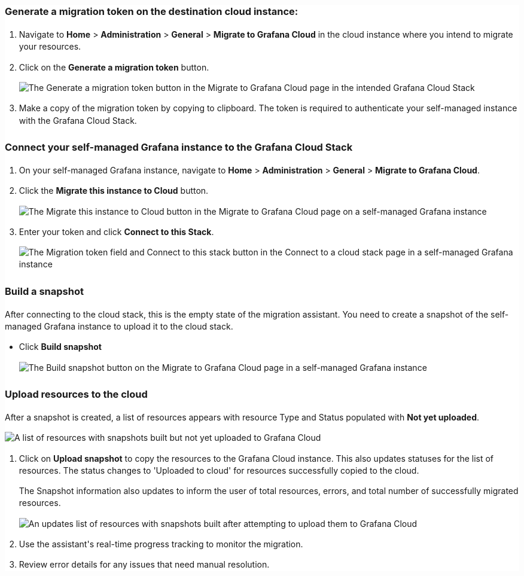 ### Generate a migration token on the destination cloud instance:

1. Navigate to **Home** \> **Administration** \> **General** \> **Migrate to Grafana Cloud** in the cloud instance where you intend to migrate your resources.

2. Click on the **Generate a migration token** button.
   
   ![The Generate a migration token button in the Migrate to Grafana Cloud page in the intended Grafana Cloud Stack](/media/docs/grafana-cloud/account-management/screenshot-generate-migration-token.png)

3. Make a copy of the migration token by copying to clipboard. The token is required to authenticate your self-managed instance with the Grafana Cloud Stack.

### Connect your self-managed Grafana instance to the Grafana Cloud Stack

1. On your self-managed Grafana instance, navigate to **Home** \> **Administration** \> **General** \> **Migrate to Grafana Cloud**.

2. Click the **Migrate this instance to Cloud** button.
   
   ![The Migrate this instance to Cloud button in the Migrate to Grafana Cloud page on a self-managed Grafana instance](/media/docs/grafana-cloud/account-management/screenshot-migrate-to-cloud.png)

3. Enter your token and click **Connect to this Stack**.
   
   ![The Migration token field and Connect to this stack button in the Connect to a cloud stack page in a self-managed Grafana instance](/media/docs/grafana-cloud/account-management/screenshot-connect-to-a-stack.png)

### Build a snapshot

After connecting to the cloud stack, this is the empty state of the migration assistant. You need to create a snapshot of the self-managed Grafana instance to upload it to the cloud stack.

- Click **Build snapshot**
  
  ![The Build snapshot button on the Migrate to Grafana Cloud page in a self-managed Grafana instance](/media/docs/grafana-cloud/account-management/screenshot-build-a-snapshot.png)

### Upload resources to the cloud

After a snapshot is created, a list of resources appears with resource Type and Status populated with **Not yet uploaded**.

![A list of resources with snapshots built but not yet uploaded to Grafana Cloud](/media/docs/grafana-cloud/account-management/screenshot-upload-snapshot.png)

1. Click on **Upload snapshot** to copy the resources to the Grafana Cloud instance. This also updates statuses for the list of resources. The status changes to 'Uploaded to cloud' for resources successfully copied to the cloud.
   
   The Snapshot information also updates to inform the user of total resources, errors, and total number of successfully migrated resources.
   
   ![An updates list of resources with snapshots built after attempting to upload them to Grafana Cloud](/media/docs/grafana-cloud/account-management/screenshot-updated-snapshot-page.png)

2. Use the assistant's real-time progress tracking to monitor the migration.

3. Review error details for any issues that need manual resolution.
